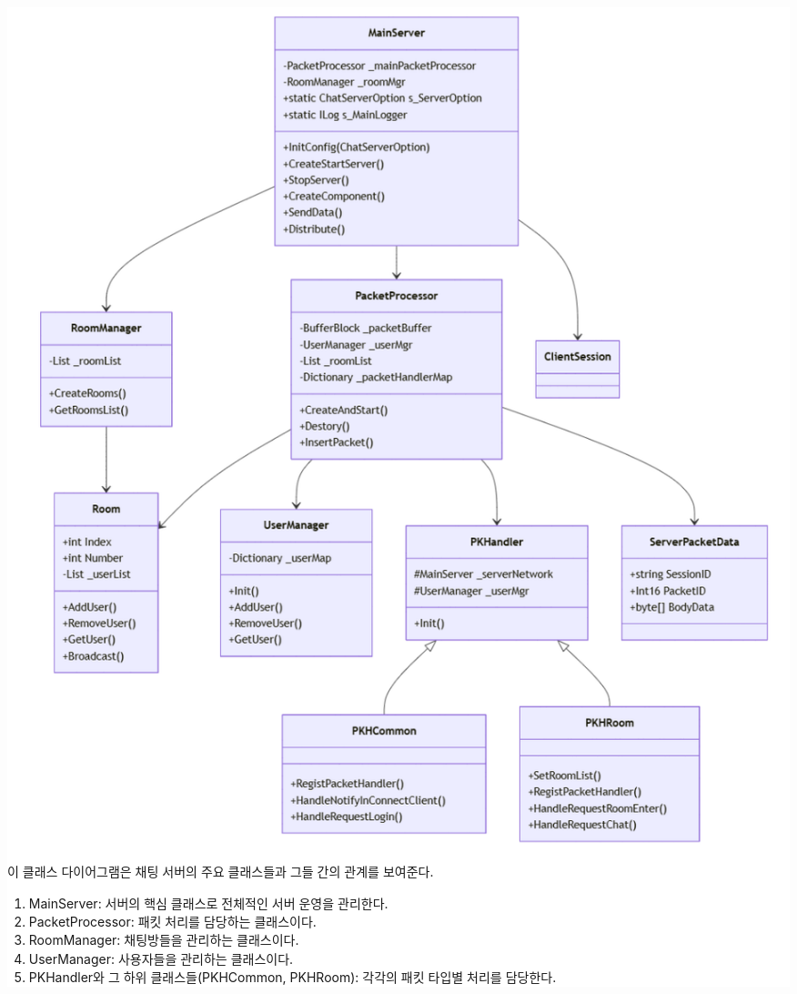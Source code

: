 ![](./images/010.png)    
  
이 클래스 다이어그램은 채팅 서버의 주요 클래스들과 그들 간의 관계를 보여준다.  
1. MainServer: 서버의 핵심 클래스로 전체적인 서버 운영을 관리한다.  
2. PacketProcessor: 패킷 처리를 담당하는 클래스이다.  
3. RoomManager: 채팅방들을 관리하는 클래스이다.  
4. UserManager: 사용자들을 관리하는 클래스이다.  
5. PKHandler와 그 하위 클래스들(PKHCommon, PKHRoom): 각각의 패킷 타입별 처리를 담당한다.
  